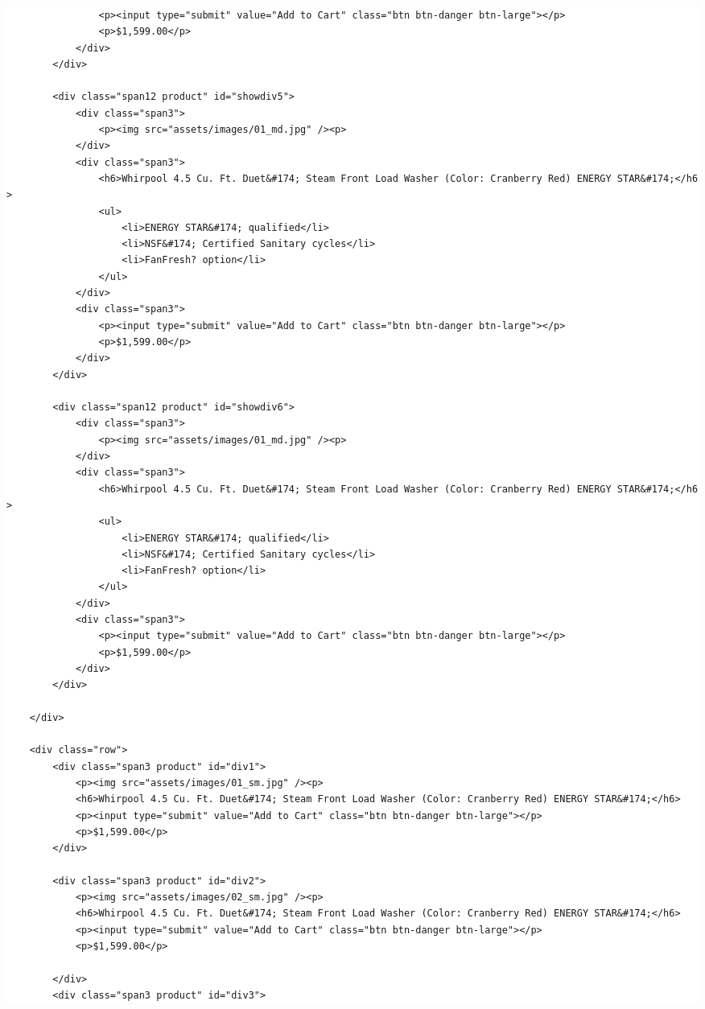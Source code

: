 ```
                <p><input type="submit" value="Add to Cart" class="btn btn-danger btn-large"></p>
                <p>$1,599.00</p>
            </div>
        </div>

        <div class="span12 product" id="showdiv5">
            <div class="span3">
                <p><img src="assets/images/01_md.jpg" /><p>
            </div>
            <div class="span3">
                <h6>Whirpool 4.5 Cu. Ft. Duet&#174; Steam Front Load Washer (Color: Cranberry Red) ENERGY STAR&#174;</h6>
                <ul>
                    <li>ENERGY STAR&#174; qualified</li>
                    <li>NSF&#174; Certified Sanitary cycles</li>
                    <li>FanFresh? option</li>
                </ul>    
            </div>
            <div class="span3">
                <p><input type="submit" value="Add to Cart" class="btn btn-danger btn-large"></p>
                <p>$1,599.00</p>
            </div>
        </div>

        <div class="span12 product" id="showdiv6">
            <div class="span3">
                <p><img src="assets/images/01_md.jpg" /><p>
            </div>
            <div class="span3">
                <h6>Whirpool 4.5 Cu. Ft. Duet&#174; Steam Front Load Washer (Color: Cranberry Red) ENERGY STAR&#174;</h6>
                <ul>
                    <li>ENERGY STAR&#174; qualified</li>
                    <li>NSF&#174; Certified Sanitary cycles</li>
                    <li>FanFresh? option</li>
                </ul>    
            </div>
            <div class="span3">
                <p><input type="submit" value="Add to Cart" class="btn btn-danger btn-large"></p>
                <p>$1,599.00</p>
            </div>
        </div>

    </div>

    <div class="row">
        <div class="span3 product" id="div1">
            <p><img src="assets/images/01_sm.jpg" /><p>
            <h6>Whirpool 4.5 Cu. Ft. Duet&#174; Steam Front Load Washer (Color: Cranberry Red) ENERGY STAR&#174;</h6>
            <p><input type="submit" value="Add to Cart" class="btn btn-danger btn-large"></p>
            <p>$1,599.00</p>
        </div>

        <div class="span3 product" id="div2">
            <p><img src="assets/images/02_sm.jpg" /><p>
            <h6>Whirpool 4.5 Cu. Ft. Duet&#174; Steam Front Load Washer (Color: Cranberry Red) ENERGY STAR&#174;</h6>
            <p><input type="submit" value="Add to Cart" class="btn btn-danger btn-large"></p>
            <p>$1,599.00</p>

        </div>
        <div class="span3 product" id="div3">
```